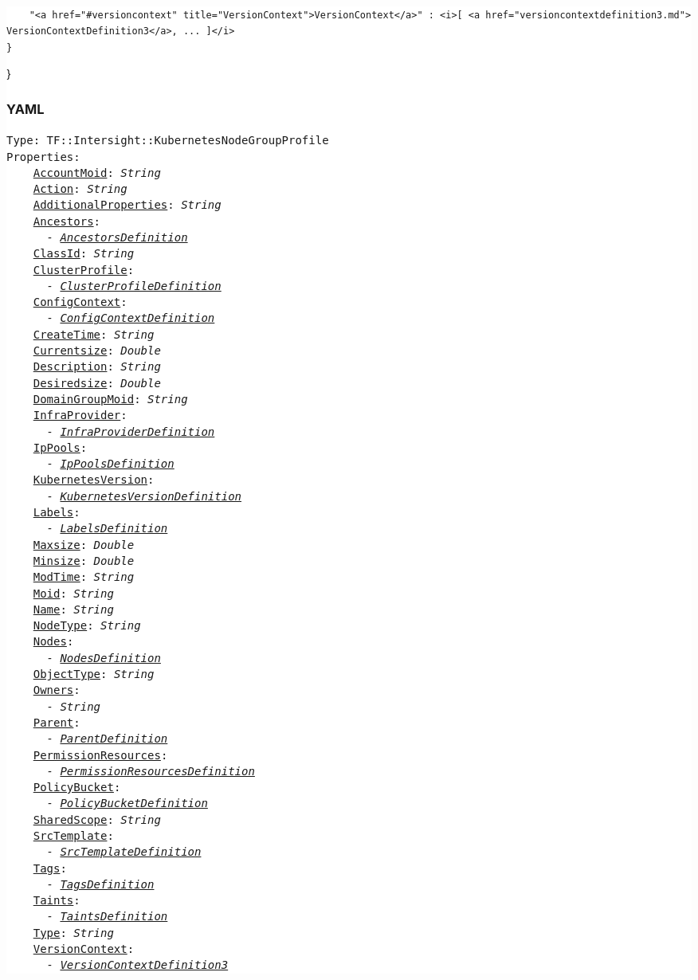         "<a href="#versioncontext" title="VersionContext">VersionContext</a>" : <i>[ <a href="versioncontextdefinition3.md">VersionContextDefinition3</a>, ... ]</i>
    }
}
</pre>

### YAML

<pre>
Type: TF::Intersight::KubernetesNodeGroupProfile
Properties:
    <a href="#accountmoid" title="AccountMoid">AccountMoid</a>: <i>String</i>
    <a href="#action" title="Action">Action</a>: <i>String</i>
    <a href="#additionalproperties" title="AdditionalProperties">AdditionalProperties</a>: <i>String</i>
    <a href="#ancestors" title="Ancestors">Ancestors</a>: <i>
      - <a href="ancestorsdefinition.md">AncestorsDefinition</a></i>
    <a href="#classid" title="ClassId">ClassId</a>: <i>String</i>
    <a href="#clusterprofile" title="ClusterProfile">ClusterProfile</a>: <i>
      - <a href="clusterprofiledefinition.md">ClusterProfileDefinition</a></i>
    <a href="#configcontext" title="ConfigContext">ConfigContext</a>: <i>
      - <a href="configcontextdefinition.md">ConfigContextDefinition</a></i>
    <a href="#createtime" title="CreateTime">CreateTime</a>: <i>String</i>
    <a href="#currentsize" title="Currentsize">Currentsize</a>: <i>Double</i>
    <a href="#description" title="Description">Description</a>: <i>String</i>
    <a href="#desiredsize" title="Desiredsize">Desiredsize</a>: <i>Double</i>
    <a href="#domaingroupmoid" title="DomainGroupMoid">DomainGroupMoid</a>: <i>String</i>
    <a href="#infraprovider" title="InfraProvider">InfraProvider</a>: <i>
      - <a href="infraproviderdefinition.md">InfraProviderDefinition</a></i>
    <a href="#ippools" title="IpPools">IpPools</a>: <i>
      - <a href="ippoolsdefinition.md">IpPoolsDefinition</a></i>
    <a href="#kubernetesversion" title="KubernetesVersion">KubernetesVersion</a>: <i>
      - <a href="kubernetesversiondefinition.md">KubernetesVersionDefinition</a></i>
    <a href="#labels" title="Labels">Labels</a>: <i>
      - <a href="labelsdefinition.md">LabelsDefinition</a></i>
    <a href="#maxsize" title="Maxsize">Maxsize</a>: <i>Double</i>
    <a href="#minsize" title="Minsize">Minsize</a>: <i>Double</i>
    <a href="#modtime" title="ModTime">ModTime</a>: <i>String</i>
    <a href="#moid" title="Moid">Moid</a>: <i>String</i>
    <a href="#name" title="Name">Name</a>: <i>String</i>
    <a href="#nodetype" title="NodeType">NodeType</a>: <i>String</i>
    <a href="#nodes" title="Nodes">Nodes</a>: <i>
      - <a href="nodesdefinition.md">NodesDefinition</a></i>
    <a href="#objecttype" title="ObjectType">ObjectType</a>: <i>String</i>
    <a href="#owners" title="Owners">Owners</a>: <i>
      - String</i>
    <a href="#parent" title="Parent">Parent</a>: <i>
      - <a href="parentdefinition.md">ParentDefinition</a></i>
    <a href="#permissionresources" title="PermissionResources">PermissionResources</a>: <i>
      - <a href="permissionresourcesdefinition.md">PermissionResourcesDefinition</a></i>
    <a href="#policybucket" title="PolicyBucket">PolicyBucket</a>: <i>
      - <a href="policybucketdefinition.md">PolicyBucketDefinition</a></i>
    <a href="#sharedscope" title="SharedScope">SharedScope</a>: <i>String</i>
    <a href="#srctemplate" title="SrcTemplate">SrcTemplate</a>: <i>
      - <a href="srctemplatedefinition.md">SrcTemplateDefinition</a></i>
    <a href="#tags" title="Tags">Tags</a>: <i>
      - <a href="tagsdefinition.md">TagsDefinition</a></i>
    <a href="#taints" title="Taints">Taints</a>: <i>
      - <a href="taintsdefinition.md">TaintsDefinition</a></i>
    <a href="#type" title="Type">Type</a>: <i>String</i>
    <a href="#versioncontext" title="VersionContext">VersionContext</a>: <i>
      - <a href="versioncontextdefinition3.md">VersionContextDefinition3</a></i>
</pre>
